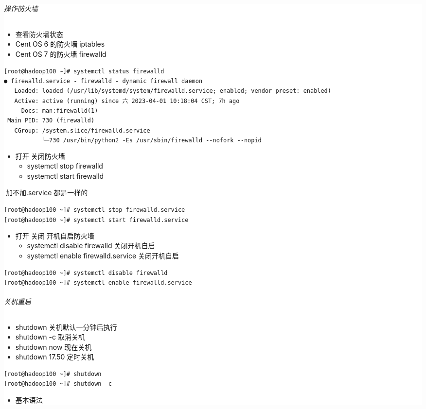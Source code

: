 



###### 操作防火墙

- 查看防火墙状态
- Cent OS 6 的防火墙  iptables
- Cent OS 7 的防火墙  firewalld

```
[root@hadoop100 ~]# systemctl status firewalld
● firewalld.service - firewalld - dynamic firewall daemon
   Loaded: loaded (/usr/lib/systemd/system/firewalld.service; enabled; vendor preset: enabled)
   Active: active (running) since 六 2023-04-01 10:18:04 CST; 7h ago
     Docs: man:firewalld(1)
 Main PID: 730 (firewalld)
   CGroup: /system.slice/firewalld.service
           └─730 /usr/bin/python2 -Es /usr/sbin/firewalld --nofork --nopid

```



- 打开 关闭防火墙 
  -   systemctl stop firewalld
  - systemctl start firewalld

​				加不加.service 都是一样的

```
[root@hadoop100 ~]# systemctl stop firewalld.service 
[root@hadoop100 ~]# systemctl start firewalld.service 
```



- 打开 关闭 开机自启防火墙
  - systemctl disable firewalld  关闭开机自启
  - systemctl enable firewalld.service    关闭开机自启

```
[root@hadoop100 ~]# systemctl disable firewalld
[root@hadoop100 ~]# systemctl enable firewalld.service 
```



###### 关机重启

-  shutdown  关机默认一分钟后执行  
- shutdown -c 取消关机
- shutdown  now 现在关机
- shutdown  17.50 定时关机

```
[root@hadoop100 ~]# shutdown 
[root@hadoop100 ~]# shutdown -c
```



- 基本语法
